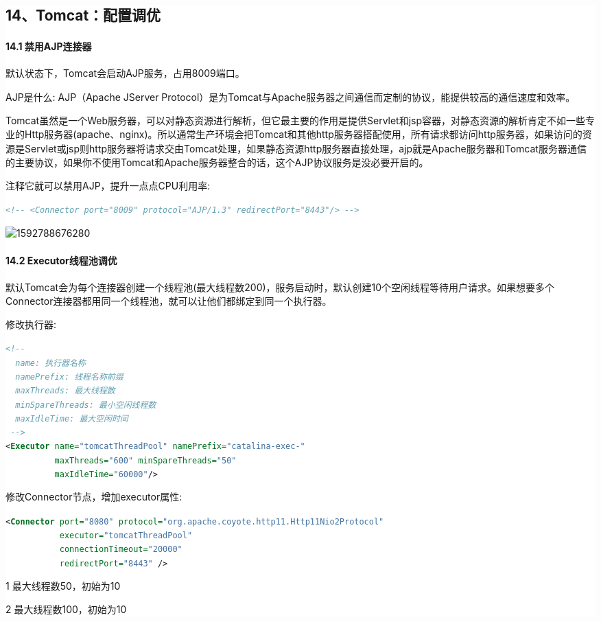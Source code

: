 




## 14、Tomcat：配置调优

#### 14.1 禁用AJP连接器

默认状态下，Tomcat会启动AJP服务，占用8009端口。

AJP是什么: AJP（Apache JServer Protocol）是为Tomcat与Apache服务器之间通信而定制的协议，能提供较高的通信速度和效率。

Tomcat虽然是一个Web服务器，可以对静态资源进行解析，但它最主要的作用是提供Servlet和jsp容器，对静态资源的解析肯定不如一些专业的Http服务器(apache、nginx)。所以通常生产环境会把Tomcat和其他http服务器搭配使用，所有请求都访问http服务器，如果访问的资源是Servlet或jsp则http服务器将请求交由Tomcat处理，如果静态资源http服务器直接处理，ajp就是Apache服务器和Tomcat服务器通信的主要协议，如果你不使用Tomcat和Apache服务器整合的话，这个AJP协议服务是没必要开启的。

注释它就可以禁用AJP，提升一点点CPU利用率:

```xml
<!-- <Connector port="8009" protocol="AJP/1.3" redirectPort="8443"/> -->
```

![1592788676280](就业技术加强-04-Tomcat高级.assets/1592788676280.png) 



#### 14.2 Executor线程池调优

默认Tomcat会为每个连接器创建一个线程池(最大线程数200)，服务启动时，默认创建10个空闲线程等待用户请求。如果想要多个Connector连接器都用同一个线程池，就可以让他们都绑定到同一个执行器。

修改执行器:

```xml
<!-- 
  name: 执行器名称
  namePrefix: 线程名称前缀
  maxThreads: 最大线程数
  minSpareThreads: 最小空闲线程数
  maxIdleTime: 最大空闲时间
 -->
<Executor name="tomcatThreadPool" namePrefix="catalina-exec-"
          maxThreads="600" minSpareThreads="50"
          maxIdleTime="60000"/>
```

修改Connector节点，增加executor属性:

```xml
<Connector port="8080" protocol="org.apache.coyote.http11.Http11Nio2Protocol"
           executor="tomcatThreadPool"
           connectionTimeout="20000"
           redirectPort="8443" />
```

1 最大线程数50，初始为10

2 最大线程数100，初始为10
